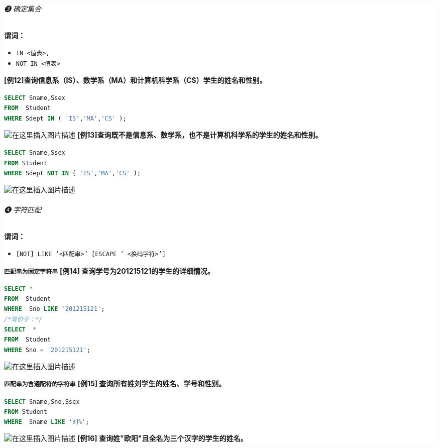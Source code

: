 ###### ❸ 确定集合

**谓词：**

- `IN <值表>,`
- `NOT IN <值表>`

**[例12]查询信息系（IS）、数学系（MA）和计算机科学系（CS）学生的姓名和性别。**

```sql
SELECT Sname,Ssex
FROM  Student
WHERE Sdept IN ( 'IS','MA','CS' );
```

![在这里插入图片描述](https://gitee.com/fakerlove/picture_1/raw/master/20200328163512481.png)
**[例13]查询既不是信息系、数学系，也不是计算机科学系的学生的姓名和性别。**

```sql
SELECT Sname,Ssex
FROM Student
WHERE Sdept NOT IN ( 'IS','MA','CS' );
```

![在这里插入图片描述](https://gitee.com/fakerlove/picture_1/raw/master/2020032816395250.png)

###### ❹ 字符匹配

**谓词：**

- `[NOT] LIKE ‘<匹配串>’ [ESCAPE ‘ <换码字符>’]`

**`匹配串为固定字符串`**
**[例14] 查询学号为201215121的学生的详细情况。**

```sql
SELECT *    
FROM  Student  
WHERE  Sno LIKE '201215121';
/*等价于：*/ 
SELECT  * 
FROM  Student 
WHERE Sno = '201215121';
```

![在这里插入图片描述](https://gitee.com/fakerlove/picture_1/raw/master/20200328164503545.png)

**`匹配串为含通配符的字符串`**
**[例15] 查询所有姓刘学生的姓名、学号和性别。**

```sql
SELECT Sname,Sno,Ssex
FROM Student
WHERE  Sname LIKE '刘%';
```

![在这里插入图片描述](https://gitee.com/fakerlove/picture_1/raw/master/20200328164745872.png)
**[例16] 查询姓"欧阳"且全名为三个汉字的学生的姓名。**
